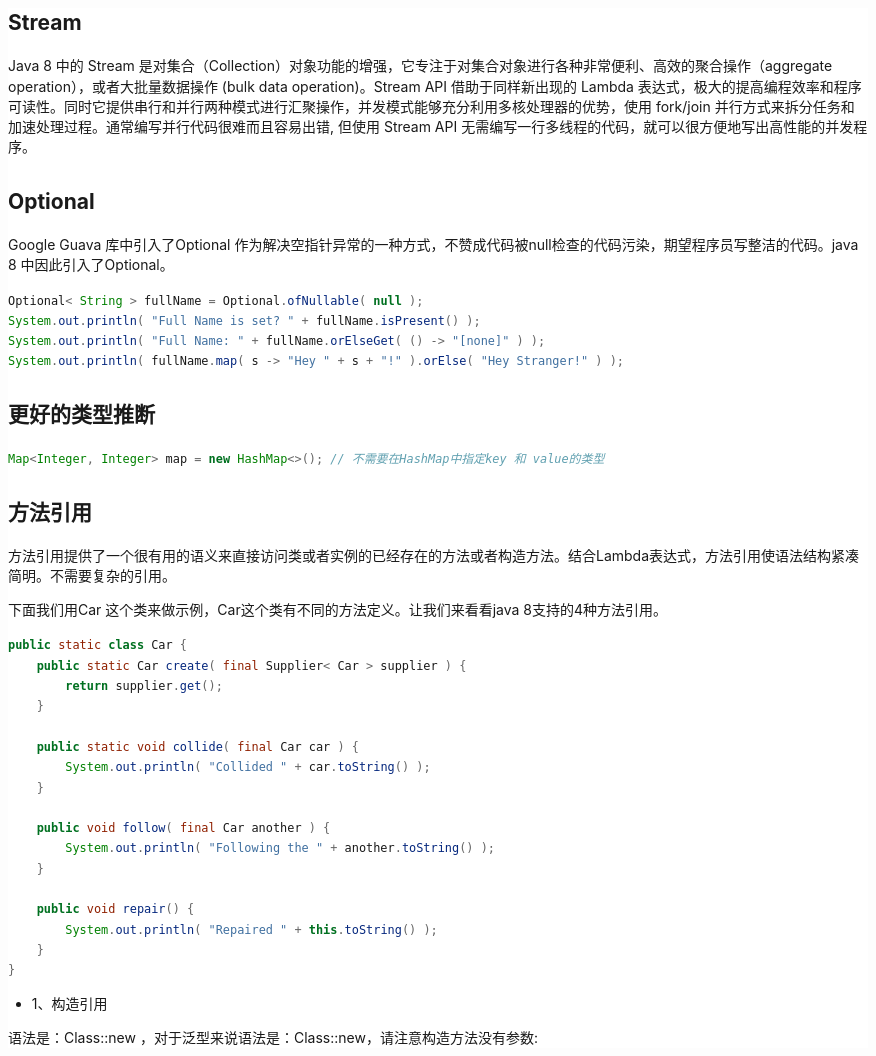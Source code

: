 ## Stream

Java 8 中的 Stream 是对集合（Collection）对象功能的增强，它专注于对集合对象进行各种非常便利、高效的聚合操作（aggregate operation），或者大批量数据操作 (bulk data operation)。Stream API 借助于同样新出现的 Lambda 表达式，极大的提高编程效率和程序可读性。同时它提供串行和并行两种模式进行汇聚操作，并发模式能够充分利用多核处理器的优势，使用 fork/join 并行方式来拆分任务和加速处理过程。通常编写并行代码很难而且容易出错, 但使用 Stream API 无需编写一行多线程的代码，就可以很方便地写出高性能的并发程序。


## Optional

Google Guava 库中引入了Optional 作为解决空指针异常的一种方式，不赞成代码被null检查的代码污染，期望程序员写整洁的代码。java 8 中因此引入了Optional。

``` java
Optional< String > fullName = Optional.ofNullable( null );
System.out.println( "Full Name is set? " + fullName.isPresent() );        
System.out.println( "Full Name: " + fullName.orElseGet( () -> "[none]" ) );
System.out.println( fullName.map( s -> "Hey " + s + "!" ).orElse( "Hey Stranger!" ) );
```

## 更好的类型推断

``` java
Map<Integer, Integer> map = new HashMap<>(); // 不需要在HashMap中指定key 和 value的类型
```

## 方法引用

方法引用提供了一个很有用的语义来直接访问类或者实例的已经存在的方法或者构造方法。结合Lambda表达式，方法引用使语法结构紧凑简明。不需要复杂的引用。

下面我们用Car 这个类来做示例，Car这个类有不同的方法定义。让我们来看看java 8支持的4种方法引用。

``` java
public static class Car {
    public static Car create( final Supplier< Car > supplier ) {
        return supplier.get();
    }              
 
    public static void collide( final Car car ) {
        System.out.println( "Collided " + car.toString() );
    }
 
    public void follow( final Car another ) {
        System.out.println( "Following the " + another.toString() );
    }
 
    public void repair() {
        System.out.println( "Repaired " + this.toString() );
    }
}
```

- 1、构造引用

语法是：Class::new ，对于泛型来说语法是：Class<T >::new，请注意构造方法没有参数:
